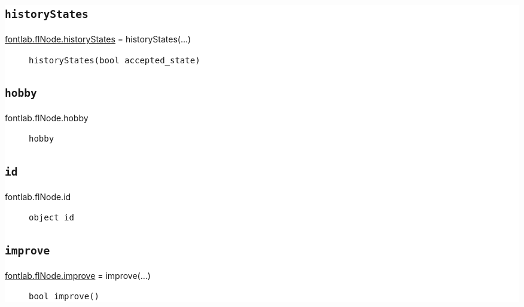 </dd></dl>



<a name="fontlab.flNode.historyStates"></a>

## `historyStates`


<dl class="function"><dt><a name="-fontlab.flNode.historyStates" href="#-fontlab.flNode.historyStates"><span class="function-name">fontlab.flNode.historyStates</span></a> = historyStates<span class="argspec">(...)</span></dt><dd>

<pre class="doc" markdown="0">historyStates(bool accepted_state)</pre>

</dd></dl>



<a name="fontlab.flNode.hobby"></a>

## `hobby`


<dl class="descriptor"><dt>fontlab.flNode.hobby</dt>
<dd>

<pre class="doc" markdown="0">hobby</pre>

</dd>
</dl>



<a name="fontlab.flNode.id"></a>

## `id`


<dl class="descriptor"><dt>fontlab.flNode.id</dt>
<dd>

<pre class="doc" markdown="0">object id</pre>

</dd>
</dl>



<a name="fontlab.flNode.improve"></a>

## `improve`


<dl class="function"><dt><a name="-fontlab.flNode.improve" href="#-fontlab.flNode.improve"><span class="function-name">fontlab.flNode.improve</span></a> = improve<span class="argspec">(...)</span></dt><dd>

<pre class="doc" markdown="0">bool improve()</pre>

</dd></dl>
